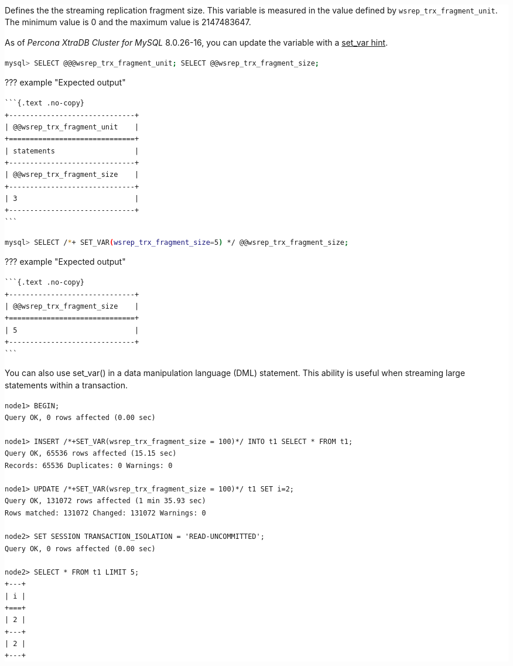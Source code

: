 Defines the the streaming replication fragment size. This variable is measured in the value defined by ``wsrep_trx_fragment_unit``. The minimum value is 0 and the maximum value is 2147483647.

As of *Percona XtraDB Cluster for MySQL* 8.0.26-16, you can update the variable with a [set_var hint](https://dev.mysql.com/doc/refman/8.0/en/optimizer-hints.html#optimizer-hints-set-var).

```{.bash data-prompt="mysql>"}
mysql> SELECT @@@wsrep_trx_fragment_unit; SELECT @@wsrep_trx_fragment_size;
```

??? example "Expected output"

    ```{.text .no-copy}
    +------------------------------+
    | @@wsrep_trx_fragment_unit    |
    +==============================+
    | statements                   |
    +------------------------------+
    | @@wsrep_trx_fragment_size    |
    +------------------------------+
    | 3                            |
    +------------------------------+
    ```

```{.bash data-prompt="mysql>"}
mysql> SELECT /*+ SET_VAR(wsrep_trx_fragment_size=5) */ @@wsrep_trx_fragment_size;
```

??? example "Expected output"

    ```{.text .no-copy}
    +------------------------------+
    | @@wsrep_trx_fragment_size    |
    +==============================+
    | 5                            |
    +------------------------------+
    ```

You can also use set_var() in a data manipulation language (DML) statement. This ability is useful when streaming large statements within a transaction.

```{.text .no-copy}
node1> BEGIN;
Query OK, 0 rows affected (0.00 sec)

node1> INSERT /*+SET_VAR(wsrep_trx_fragment_size = 100)*/ INTO t1 SELECT * FROM t1; 
Query OK, 65536 rows affected (15.15 sec)
Records: 65536 Duplicates: 0 Warnings: 0

node1> UPDATE /*+SET_VAR(wsrep_trx_fragment_size = 100)*/ t1 SET i=2;
Query OK, 131072 rows affected (1 min 35.93 sec)
Rows matched: 131072 Changed: 131072 Warnings: 0

node2> SET SESSION TRANSACTION_ISOLATION = 'READ-UNCOMMITTED';
Query OK, 0 rows affected (0.00 sec)

node2> SELECT * FROM t1 LIMIT 5;
+---+
| i |
+===+
| 2 |
+---+
| 2 |
+---+
```